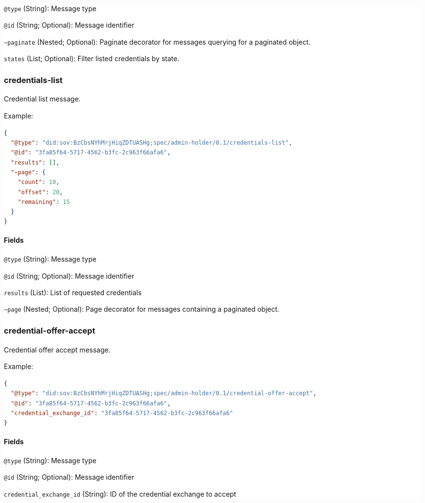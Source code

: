 `@type` (String): Message type

`@id` (String; Optional): Message identifier

`~paginate` (Nested; Optional): Paginate decorator for messages querying for a paginated object.

`states` (List; Optional): Filter listed credentials by state.

### credentials-list

Credential list message.

Example:

```json
{
  "@type": "did:sov:BzCbsNYhMrjHiqZDTUASHg;spec/admin-holder/0.1/credentials-list",
  "@id": "3fa85f64-5717-4562-b3fc-2c963f66afa6",
  "results": [],
  "~page": {
    "count": 10,
    "offset": 20,
    "remaining": 15
  }
}
```

#### Fields

`@type` (String): Message type

`@id` (String; Optional): Message identifier

`results` (List): List of requested credentials

`~page` (Nested; Optional): Page decorator for messages containing a paginated object.

### credential-offer-accept

Credential offer accept message.

Example:

```json
{
  "@type": "did:sov:BzCbsNYhMrjHiqZDTUASHg;spec/admin-holder/0.1/credential-offer-accept",
  "@id": "3fa85f64-5717-4562-b3fc-2c963f66afa6",
  "credential_exchange_id": "3fa85f64-5717-4562-b3fc-2c963f66afa6"
}
```

#### Fields

`@type` (String): Message type

`@id` (String; Optional): Message identifier

`credential_exchange_id` (String): ID of the credential exchange to accept
